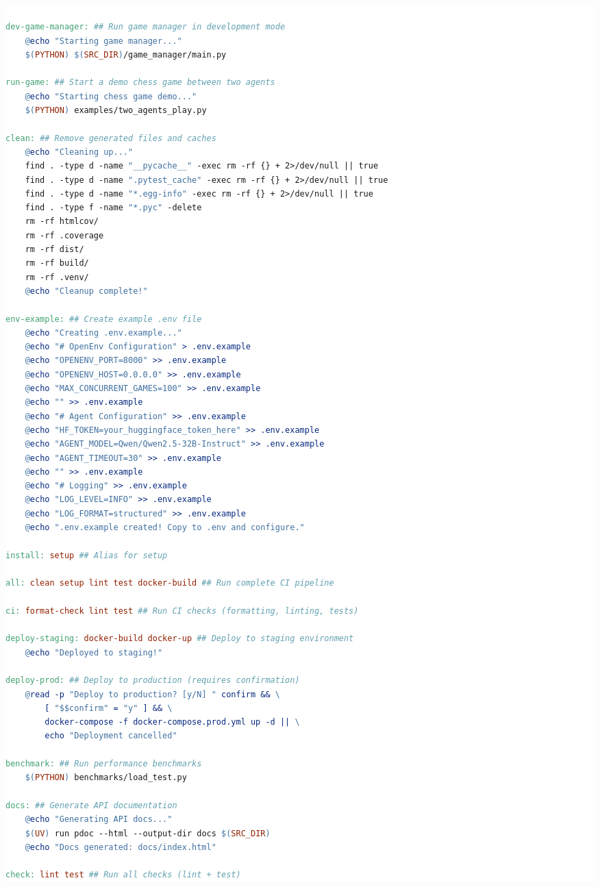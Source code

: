 ```makefile

dev-game-manager: ## Run game manager in development mode
	@echo "Starting game manager..."
	$(PYTHON) $(SRC_DIR)/game_manager/main.py

run-game: ## Start a demo chess game between two agents
	@echo "Starting chess game demo..."
	$(PYTHON) examples/two_agents_play.py

clean: ## Remove generated files and caches
	@echo "Cleaning up..."
	find . -type d -name "__pycache__" -exec rm -rf {} + 2>/dev/null || true
	find . -type d -name ".pytest_cache" -exec rm -rf {} + 2>/dev/null || true
	find . -type d -name "*.egg-info" -exec rm -rf {} + 2>/dev/null || true
	find . -type f -name "*.pyc" -delete
	rm -rf htmlcov/
	rm -rf .coverage
	rm -rf dist/
	rm -rf build/
	rm -rf .venv/
	@echo "Cleanup complete!"

env-example: ## Create example .env file
	@echo "Creating .env.example..."
	@echo "# OpenEnv Configuration" > .env.example
	@echo "OPENENV_PORT=8000" >> .env.example
	@echo "OPENENV_HOST=0.0.0.0" >> .env.example
	@echo "MAX_CONCURRENT_GAMES=100" >> .env.example
	@echo "" >> .env.example
	@echo "# Agent Configuration" >> .env.example
	@echo "HF_TOKEN=your_huggingface_token_here" >> .env.example
	@echo "AGENT_MODEL=Qwen/Qwen2.5-32B-Instruct" >> .env.example
	@echo "AGENT_TIMEOUT=30" >> .env.example
	@echo "" >> .env.example
	@echo "# Logging" >> .env.example
	@echo "LOG_LEVEL=INFO" >> .env.example
	@echo "LOG_FORMAT=structured" >> .env.example
	@echo ".env.example created! Copy to .env and configure."

install: setup ## Alias for setup

all: clean setup lint test docker-build ## Run complete CI pipeline

ci: format-check lint test ## Run CI checks (formatting, linting, tests)

deploy-staging: docker-build docker-up ## Deploy to staging environment
	@echo "Deployed to staging!"

deploy-prod: ## Deploy to production (requires confirmation)
	@read -p "Deploy to production? [y/N] " confirm && \
		[ "$$confirm" = "y" ] && \
		docker-compose -f docker-compose.prod.yml up -d || \
		echo "Deployment cancelled"

benchmark: ## Run performance benchmarks
	$(PYTHON) benchmarks/load_test.py

docs: ## Generate API documentation
	@echo "Generating API docs..."
	$(UV) run pdoc --html --output-dir docs $(SRC_DIR)
	@echo "Docs generated: docs/index.html"

check: lint test ## Run all checks (lint + test)
```